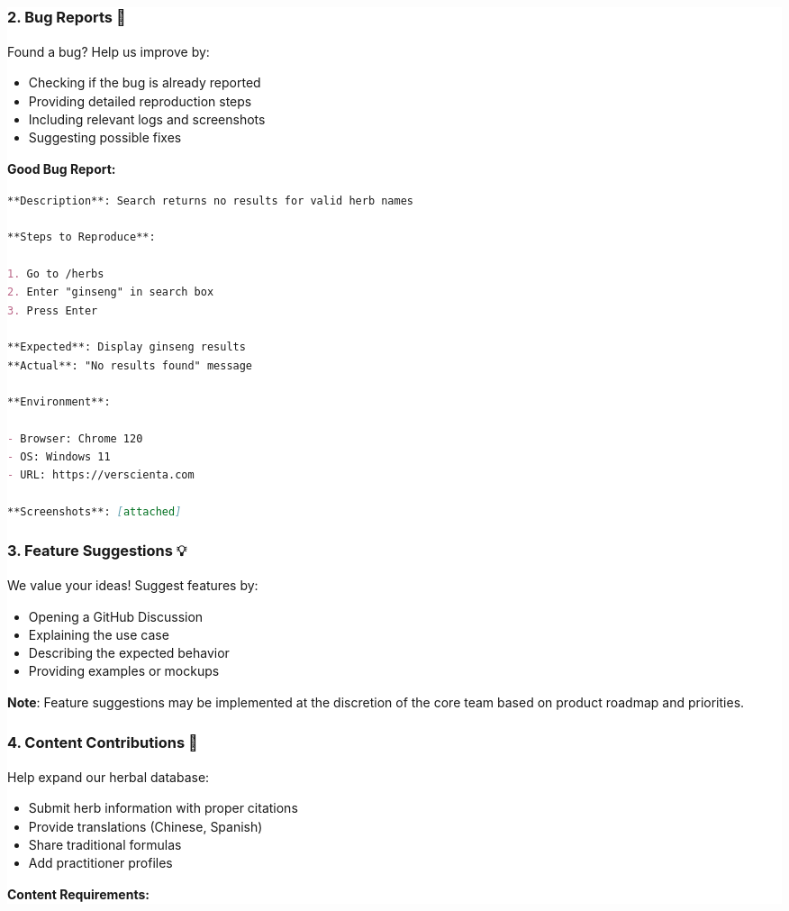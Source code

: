 ### 2. **Bug Reports** 🐛

Found a bug? Help us improve by:

- Checking if the bug is already reported
- Providing detailed reproduction steps
- Including relevant logs and screenshots
- Suggesting possible fixes

**Good Bug Report:**

```markdown
**Description**: Search returns no results for valid herb names

**Steps to Reproduce**:

1. Go to /herbs
2. Enter "ginseng" in search box
3. Press Enter

**Expected**: Display ginseng results
**Actual**: "No results found" message

**Environment**:

- Browser: Chrome 120
- OS: Windows 11
- URL: https://verscienta.com

**Screenshots**: [attached]
```

### 3. **Feature Suggestions** 💡

We value your ideas! Suggest features by:

- Opening a GitHub Discussion
- Explaining the use case
- Describing the expected behavior
- Providing examples or mockups

**Note**: Feature suggestions may be implemented at the discretion of the core team based on product roadmap and priorities.

### 4. **Content Contributions** 🌿

Help expand our herbal database:

- Submit herb information with proper citations
- Provide translations (Chinese, Spanish)
- Share traditional formulas
- Add practitioner profiles

**Content Requirements:**
